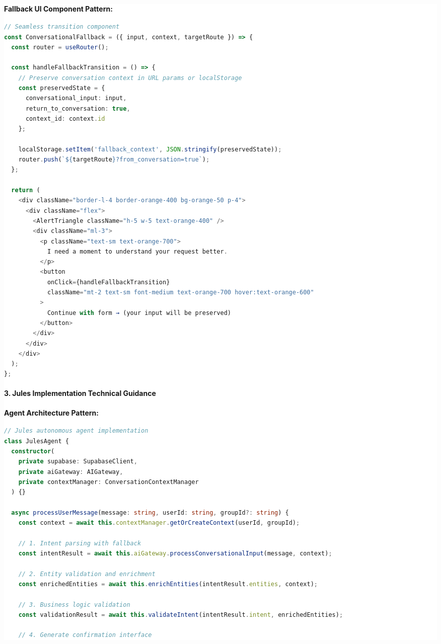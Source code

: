 **Fallback UI Component Pattern:**

```typescript
// Seamless transition component
const ConversationalFallback = ({ input, context, targetRoute }) => {
  const router = useRouter();
  
  const handleFallbackTransition = () => {
    // Preserve conversation context in URL params or localStorage
    const preservedState = {
      conversational_input: input,
      return_to_conversation: true,
      context_id: context.id
    };
    
    localStorage.setItem('fallback_context', JSON.stringify(preservedState));
    router.push(`${targetRoute}?from_conversation=true`);
  };
  
  return (
    <div className="border-l-4 border-orange-400 bg-orange-50 p-4">
      <div className="flex">
        <AlertTriangle className="h-5 w-5 text-orange-400" />
        <div className="ml-3">
          <p className="text-sm text-orange-700">
            I need a moment to understand your request better.
          </p>
          <button 
            onClick={handleFallbackTransition}
            className="mt-2 text-sm font-medium text-orange-700 hover:text-orange-600"
          >
            Continue with form → (your input will be preserved)
          </button>
        </div>
      </div>
    </div>
  );
};
```

#### 3. Jules Implementation Technical Guidance

**Agent Architecture Pattern:**

```typescript
// Jules autonomous agent implementation
class JulesAgent {
  constructor(
    private supabase: SupabaseClient,
    private aiGateway: AIGateway,
    private contextManager: ConversationContextManager
  ) {}
  
  async processUserMessage(message: string, userId: string, groupId?: string) {
    const context = await this.contextManager.getOrCreateContext(userId, groupId);
    
    // 1. Intent parsing with fallback
    const intentResult = await this.aiGateway.processConversationalInput(message, context);
    
    // 2. Entity validation and enrichment
    const enrichedEntities = await this.enrichEntities(intentResult.entities, context);
    
    // 3. Business logic validation
    const validationResult = await this.validateIntent(intentResult.intent, enrichedEntities);
    
    // 4. Generate confirmation interface
```